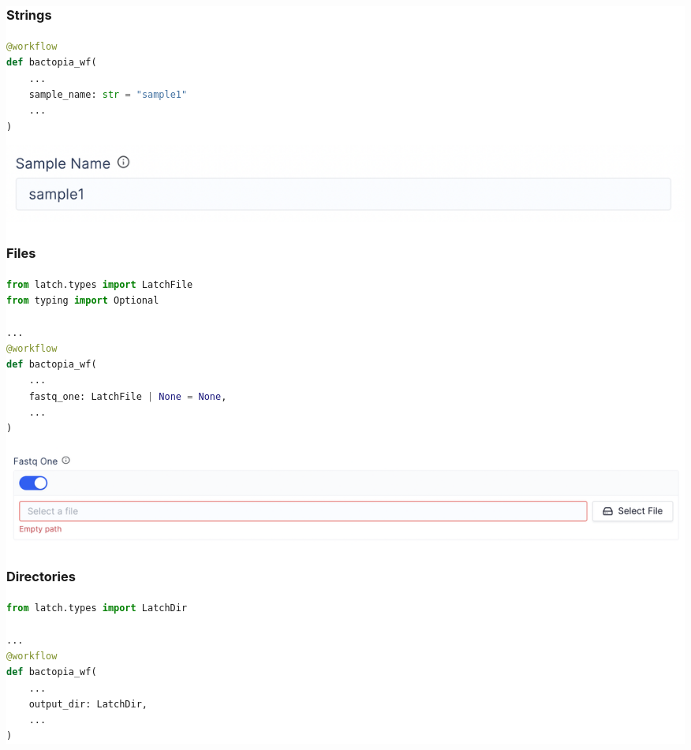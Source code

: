 ### Strings

```python
@workflow
def bactopia_wf(
    ...
    sample_name: str = "sample1"
    ...
)
```

![The user interface that corresponds to the str type](../../assets/ui/str.png)

### Files

```python
from latch.types import LatchFile
from typing import Optional

...
@workflow
def bactopia_wf(
    ...
    fastq_one: LatchFile | None = None,
    ...
)
```

![The user interface that corresponds to the LatchFile type](../../assets/ui/optional-latch-file.png)

### Directories

```python
from latch.types import LatchDir

...
@workflow
def bactopia_wf(
    ...
    output_dir: LatchDir,
    ...
)
```
